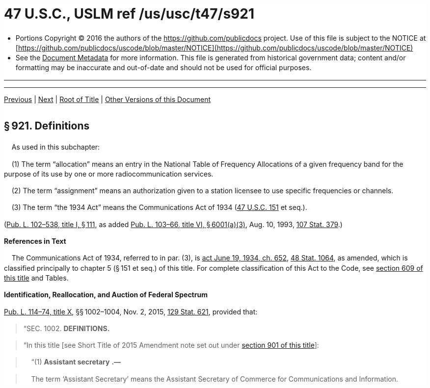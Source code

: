 ---
---

# 47 U.S.C., USLM ref /us/usc/t47/s921

* Portions Copyright © 2016 the authors of the https://github.com/publicdocs project.
  Use of this file is subject to the NOTICE at [https://github.com/publicdocs/uscode/blob/master/NOTICE](https://github.com/publicdocs/uscode/blob/master/NOTICE)
* See the [Document Metadata](././../../../../..//README.md) for more information.
  This file is generated from historical government data; content and/or formatting may be inaccurate and out-of-date and should not be used for official purposes.

----------
----------

[Previous](./../../../../..//us/usc/t47/ch8/schII/m__us_usc_t47_ch8_schII.md) | [Next](./../../../../..//us/usc/t47/ch8/schII/m__us_usc_t47_s922.md) | [Root of Title](./../../../../../) | [Other Versions of this Document](https://publicdocs.github.io/go/links?ns=uslm&ref=%2Fus%2Fusc%2Ft47%2Fs921)

## § 921. Definitions

    As used in this subchapter:

    (1) The term “allocation” means an entry in the National Table of Frequency Allocations of a given frequency band for the purpose of its use by one or more radiocommunication services.

    (2) The term “assignment” means an authorization given to a station licensee to use specific frequencies or channels.

    (3) The term “the 1934 Act” means the Communications Act of 1934 ([47 U.S.C. 151][/us/usc/t47/s151] et seq.).

([Pub. L. 102–538, title I, § 111][/us/pl/102/538/s111], as added [Pub. L. 103–66, title VI, § 6001(a)(3)][/us/pl/103/66/s6001/a/3], Aug. 10, 1993, [107 Stat. 379][/us/stat/107/379].)

 __References in Text__ 

    The Communications Act of 1934, referred to in par. (3), is [act June 19, 1934, ch. 652][/us/act/1934-06-19/ch652], [48 Stat. 1064][/us/stat/48/1064], as amended, which is classified principally to chapter 5 (§ 151 et seq.) of this title. For complete classification of this Act to the Code, see [section 609 of this title][/us/usc/t47/s609] and Tables.

 __Identification, Reallocation, and Auction of Federal Spectrum__ 

[Pub. L. 114–74, title X][/us/pl/114/74], §§ 1002–1004, Nov. 2, 2015, [129 Stat. 621][/us/stat/129/621], provided that:

> “SEC. 1002. __DEFINITIONS.__ 

> “In this title \[see Short Title of 2015 Amendment note set out under [section 901 of this title][/us/usc/t47/s901]\]:

>     “(1)  __Assistant secretary__  __.—__ 

>     The term ‘Assistant Secretary’ means the Assistant Secretary of Commerce for Communications and Information.


[/us/usc/t47/s151]: https://publicdocs.github.io/go/links?ns=uslm&ref=%2Fus%2Fusc%2Ft47%2Fs151
[/us/pl/102/538/s111]: https://publicdocs.github.io/go/links?ns=uslm&ref=%2Fus%2Fpl%2F102%2F538%2Fs111
[/us/pl/103/66/s6001/a/3]: https://publicdocs.github.io/go/links?ns=uslm&ref=%2Fus%2Fpl%2F103%2F66%2Fs6001%2Fa%2F3
[/us/stat/107/379]: https://publicdocs.github.io/go/links?ns=uslm&ref=%2Fus%2Fstat%2F107%2F379
[/us/act/1934-06-19/ch652]: https://publicdocs.github.io/go/links?ns=uslm&ref=%2Fus%2Fact%2F1934-06-19%2Fch652
[/us/stat/48/1064]: https://publicdocs.github.io/go/links?ns=uslm&ref=%2Fus%2Fstat%2F48%2F1064
[/us/usc/t47/s609]: https://publicdocs.github.io/go/links?ns=uslm&ref=%2Fus%2Fusc%2Ft47%2Fs609
[/us/pl/114/74]: https://publicdocs.github.io/go/links?ns=uslm&ref=%2Fus%2Fpl%2F114%2F74
[/us/stat/129/621]: https://publicdocs.github.io/go/links?ns=uslm&ref=%2Fus%2Fstat%2F129%2F621
[/us/usc/t47/s901]: https://publicdocs.github.io/go/links?ns=uslm&ref=%2Fus%2Fusc%2Ft47%2Fs901
[/us/usc/t47/s923]: https://publicdocs.github.io/go/links?ns=uslm&ref=%2Fus%2Fusc%2Ft47%2Fs923
[/us/usc/t47/s309/j]: https://publicdocs.github.io/go/links?ns=uslm&ref=%2Fus%2Fusc%2Ft47%2Fs309%2Fj
[/us/usc/t47/s309/j/16/B]: https://publicdocs.github.io/go/links?ns=uslm&ref=%2Fus%2Fusc%2Ft47%2Fs309%2Fj%2F16%2FB
[/us/pl/106/553/s1/a/2]: https://publicdocs.github.io/go/links?ns=uslm&ref=%2Fus%2Fpl%2F106%2F553%2Fs1%2Fa%2F2
[/us/stat/114/2762]: https://publicdocs.github.io/go/links?ns=uslm&ref=%2Fus%2Fstat%2F114%2F2762
[/us/pl/106/398/s1]: https://publicdocs.github.io/go/links?ns=uslm&ref=%2Fus%2Fpl%2F106%2F398%2Fs1
[/us/stat/114/1654]: https://publicdocs.github.io/go/links?ns=uslm&ref=%2Fus%2Fstat%2F114%2F1654
[/us/pl/106/65/s1062/b]: https://publicdocs.github.io/go/links?ns=uslm&ref=%2Fus%2Fpl%2F106%2F65%2Fs1062%2Fb
[/us/stat/113/768]: https://publicdocs.github.io/go/links?ns=uslm&ref=%2Fus%2Fstat%2F113%2F768
[/us/pl/103/66]: https://publicdocs.github.io/go/links?ns=uslm&ref=%2Fus%2Fpl%2F103%2F66
[/us/stat/107/379]: https://publicdocs.github.io/go/links?ns=uslm&ref=%2Fus%2Fstat%2F107%2F379
[/us/pl/105/33]: https://publicdocs.github.io/go/links?ns=uslm&ref=%2Fus%2Fpl%2F105%2F33
[/us/stat/111/258]: https://publicdocs.github.io/go/links?ns=uslm&ref=%2Fus%2Fstat%2F111%2F258
[/us/usc/t47/s337]: https://publicdocs.github.io/go/links?ns=uslm&ref=%2Fus%2Fusc%2Ft47%2Fs337
[/us/usc/t47/s309]: https://publicdocs.github.io/go/links?ns=uslm&ref=%2Fus%2Fusc%2Ft47%2Fs309
[/us/usc/t47/s923]: https://publicdocs.github.io/go/links?ns=uslm&ref=%2Fus%2Fusc%2Ft47%2Fs923
[/us/pl/108/494/s206]: https://publicdocs.github.io/go/links?ns=uslm&ref=%2Fus%2Fpl%2F108%2F494%2Fs206
[/us/stat/118/3996]: https://publicdocs.github.io/go/links?ns=uslm&ref=%2Fus%2Fstat%2F118%2F3996
[/us/usc/t47/s901]: https://publicdocs.github.io/go/links?ns=uslm&ref=%2Fus%2Fusc%2Ft47%2Fs901
[/us/pl/106/65]: https://publicdocs.github.io/go/links?ns=uslm&ref=%2Fus%2Fpl%2F106%2F65
[/us/pl/106/65/s1062/c/1]: https://publicdocs.github.io/go/links?ns=uslm&ref=%2Fus%2Fpl%2F106%2F65%2Fs1062%2Fc%2F1
[/us/stat/113/768]: https://publicdocs.github.io/go/links?ns=uslm&ref=%2Fus%2Fstat%2F113%2F768
[/us/usc/t47/s901]: https://publicdocs.github.io/go/links?ns=uslm&ref=%2Fus%2Fusc%2Ft47%2Fs901
[/us/pl/105/33]: https://publicdocs.github.io/go/links?ns=uslm&ref=%2Fus%2Fpl%2F105%2F33
[/us/usc/t47/s923/a]: https://publicdocs.github.io/go/links?ns=uslm&ref=%2Fus%2Fusc%2Ft47%2Fs923%2Fa
[/us/pl/102/538/s156]: https://publicdocs.github.io/go/links?ns=uslm&ref=%2Fus%2Fpl%2F102%2F538%2Fs156
[/us/pl/106/65/s1062/a]: https://publicdocs.github.io/go/links?ns=uslm&ref=%2Fus%2Fpl%2F106%2F65%2Fs1062%2Fa
[/us/stat/113/767]: https://publicdocs.github.io/go/links?ns=uslm&ref=%2Fus%2Fstat%2F113%2F767